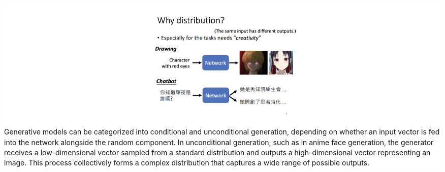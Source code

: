 <td><div align=center> <img src="/assets/images/2024-10-27-GAN/2024-10-27-17-18-55.png" width="300"> </div></td> 
</tr></table>

Generative models can be categorized into conditional and unconditional generation, depending on whether an input vector is fed into the network alongside the random component. In unconditional generation, such as in anime face generation, the generator receives a low-dimensional vector sampled from a standard distribution and outputs a high-dimensional vector representing an image. This process collectively forms a complex distribution that captures a wide range of possible outputs.